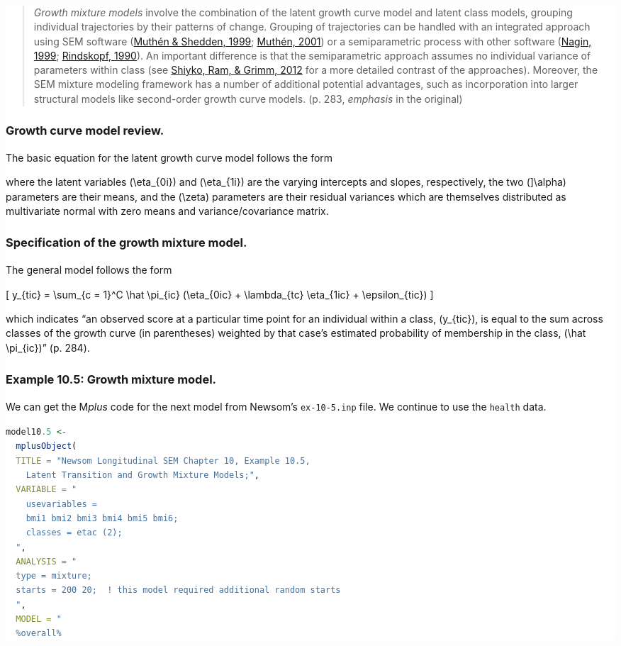> *Growth mixture models* involve the combination of the latent growth
> curve model and latent class models, grouping individual trajectories
> by their patterns of change. Grouping of trajectories can be handled
> with an integrated approach using SEM software ([Muthén &
> Shedden, 1999](https://onlinelibrary.wiley.com/doi/pdf/10.1111/j.0006-341X.1999.00463.x?casa_token=uc6XACrdm-8AAAAA:78xA4L2groJsrPEDXVilalljGKQ6-m2PnXCsWI1ummR8WLho9hsJx_hvuBtDuvw7v9PAcQUBPUaf4DQ);
> [Muthén, 2001](http://statmodel.com/bmuthen/articles/Article_082.pdf))
> or a semiparametric process with other software
> ([Nagin, 1999](https://pdfs.semanticscholar.org/9c42/040f9ce675175ab89d777aa0b263a4f6d0b7.pdf);
> [Rindskopf, 1990](https://www.researchgate.net/publication/247715659_Testing_developmental_models_using_latent_class_analysis)).
> An important difference is that the semiparametric approach assumes no
> individual variance of parameters within class (see [Shiyko, Ram, &
> Grimm, 2012](https://www.researchgate.net/publication/313597224_An_overview_of_growth_mixture_modeling_A_simple_nonlinear_application_in_OpenMx)
> for a more detailed contrast of the approaches). Moreover, the SEM
> mixture modeling framework has a number of additional potential
> advantages, such as incorporation into larger structural models like
> second-order growth curve models. (p. 283, *emphasis* in the original)

### Growth curve model review.

The basic equation for the latent growth curve model follows the form

$$  $$

where the latent variables \(\eta_{0i}\) and \(\eta_{1i}\) are the
varying intercepts and slopes, respectively, the two \(]\alpha\)
parameters are their means, and the \(\zeta\) parameters are their
residual variances which are themselves distributed as multivariate
normal with zero means and variance/covariance matrix.

### Specification of the growth mixture model.

The general model follows the form

\[
y_{tic} = \sum_{c = 1}^C \hat \pi_{ic} (\eta_{0ic} + \lambda_{tc} \eta_{1ic} + \epsilon_{tic})
\]

which indicates “an observed score at a particular time point for an
individual within a class, \(y_{tic}\), is equal to the sum across
classes of the growth curve (in parentheses) weighted by that case’s
estimated probability of membership in the class, \(\hat \pi_{ic}\)”
(p. 284).

### Example 10.5: Growth mixture model.

We can get the M*plus* code for the next model from Newsom’s
`ex-10-5.inp` file. We continue to use the `health` data.

``` r
model10.5 <- 
  mplusObject(
  TITLE = "Newsom Longitudinal SEM Chapter 10, Example 10.5,
    Latent Transition and Growth Mixture Models;",
  VARIABLE = "
    usevariables = 
    bmi1 bmi2 bmi3 bmi4 bmi5 bmi6;
    classes = etac (2); 
  ",
  ANALYSIS = "
  type = mixture;
  starts = 200 20;  ! this model required additional random starts
  ",
  MODEL = "
  %overall%
```